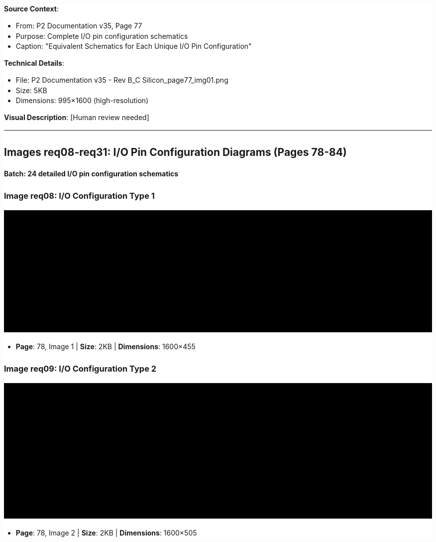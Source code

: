 **Source Context**:
- From: P2 Documentation v35, Page 77
- Purpose: Complete I/O pin configuration schematics
- Caption: "Equivalent Schematics for Each Unique I/O Pin Configuration"

**Technical Details**:
- File: P2 Documentation v35 - Rev B_C Silicon_page77_img01.png
- Size: 5KB
- Dimensions: 995×1600 (high-resolution)

**Visual Description**: [Human review needed]

---

## Images req08-req31: I/O Pin Configuration Diagrams (Pages 78-84)
**Batch: 24 detailed I/O pin configuration schematics**

### Image req08: I/O Configuration Type 1
![Image req08](./P2%20Documentation%20v35%20-%20Rev%20B_C%20Silicon_page78_img01.png)
- **Page**: 78, Image 1 | **Size**: 2KB | **Dimensions**: 1600×455

### Image req09: I/O Configuration Type 2  
![Image req09](./P2%20Documentation%20v35%20-%20Rev%20B_C%20Silicon_page78_img02.png)
- **Page**: 78, Image 2 | **Size**: 2KB | **Dimensions**: 1600×505
